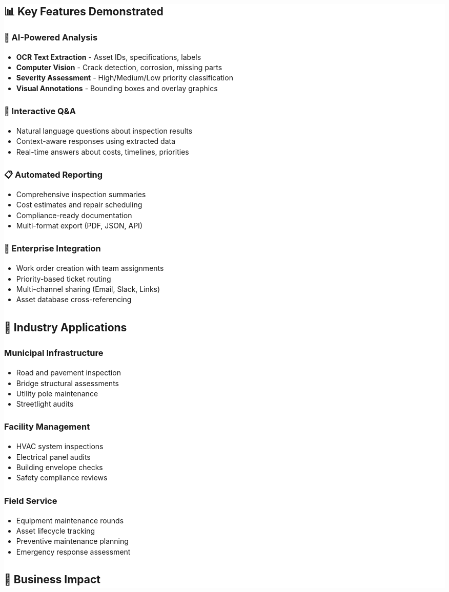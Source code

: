## 📊 Key Features Demonstrated

### 🤖 AI-Powered Analysis
- **OCR Text Extraction** - Asset IDs, specifications, labels
- **Computer Vision** - Crack detection, corrosion, missing parts
- **Severity Assessment** - High/Medium/Low priority classification
- **Visual Annotations** - Bounding boxes and overlay graphics

### 💬 Interactive Q&A
- Natural language questions about inspection results
- Context-aware responses using extracted data
- Real-time answers about costs, timelines, priorities

### 📋 Automated Reporting
- Comprehensive inspection summaries
- Cost estimates and repair scheduling
- Compliance-ready documentation
- Multi-format export (PDF, JSON, API)

### 🔗 Enterprise Integration
- Work order creation with team assignments
- Priority-based ticket routing
- Multi-channel sharing (Email, Slack, Links)
- Asset database cross-referencing

## 🎯 Industry Applications

### Municipal Infrastructure
- Road and pavement inspection
- Bridge structural assessments
- Utility pole maintenance
- Streetlight audits

### Facility Management
- HVAC system inspections
- Electrical panel audits
- Building envelope checks
- Safety compliance reviews

### Field Service
- Equipment maintenance rounds
- Asset lifecycle tracking
- Preventive maintenance planning
- Emergency response assessment

## 💼 Business Impact
